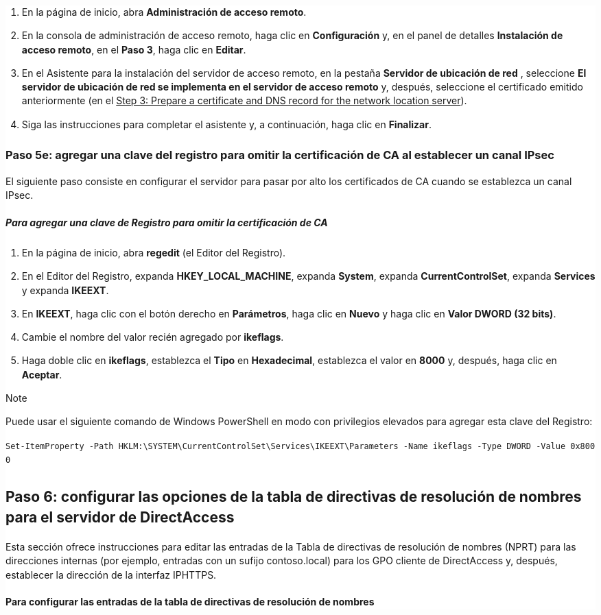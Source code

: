 1.  En la página de inicio, abra **Administración de acceso remoto**.

2.  En la consola de administración de acceso remoto, haga clic en **Configuración** y, en el panel de detalles **Instalación de acceso remoto**, en el **Paso 3**, haga clic en **Editar**.

3.  En el Asistente para la instalación del servidor de acceso remoto, en la pestaña **Servidor de ubicación de red** , seleccione **El servidor de ubicación de red se implementa en el servidor de acceso remoto** y, después, seleccione el certificado emitido anteriormente (en el [Step 3: Prepare a certificate and DNS record for the network location server](Configure-DirectAccess-in-Windows-Server-Essentials.md#BKMK_DNS)).

4.  Siga las instrucciones para completar el asistente y, a continuación, haga clic en **Finalizar**.

###  <a name="step-5e-add-a-registry-key-to-bypass-ca-certification-when-you-establish-an-ipsec-channel"></a><a name="BKMK_CA"></a> Paso 5e: agregar una clave del registro para omitir la certificación de CA al establecer un canal IPsec
 El siguiente paso consiste en configurar el servidor para pasar por alto los certificados de CA cuando se establezca un canal IPsec.

##### <a name="to-add-a-registry-key-to-bypass-the-ca-certification"></a>Para agregar una clave de Registro para omitir la certificación de CA

1.  En la página de inicio, abra **regedit** (el Editor del Registro).

2.  En el Editor del Registro, expanda **HKEY_LOCAL_MACHINE**, expanda **System**, expanda **CurrentControlSet**, expanda **Services** y expanda **IKEEXT**.

3.  En **IKEEXT**, haga clic con el botón derecho en **Parámetros**, haga clic en **Nuevo** y haga clic en **Valor DWORD (32 bits)**.

4.  Cambie el nombre del valor recién agregado por **ikeflags**.

5.  Haga doble clic en **ikeflags**, establezca el **Tipo** en **Hexadecimal**, establezca el valor en **8000** y, después, haga clic en **Aceptar**.

> [!NOTE]
>  Puede usar el siguiente comando de Windows PowerShell en modo con privilegios elevados para agregar esta clave del Registro:
>
>  `Set-ItemProperty -Path HKLM:\SYSTEM\CurrentControlSet\Services\IKEEXT\Parameters -Name ikeflags -Type DWORD -Value 0x8000`

##  <a name="step-6-configure-name-resolution-policy-table-settings-for-the-directaccess-server"></a><a name="BKMK_NRPT"></a> Paso 6: configurar las opciones de la tabla de directivas de resolución de nombres para el servidor de DirectAccess
 Esta sección ofrece instrucciones para editar las entradas de la Tabla de directivas de resolución de nombres (NPRT) para las direcciones internas (por ejemplo, entradas con un sufijo contoso.local) para los GPO cliente de DirectAccess y, después, establecer la dirección de la interfaz IPHTTPS.

#### <a name="to-configure-name-resolution-policy-table-entries"></a>Para configurar las entradas de la tabla de directivas de resolución de nombres
